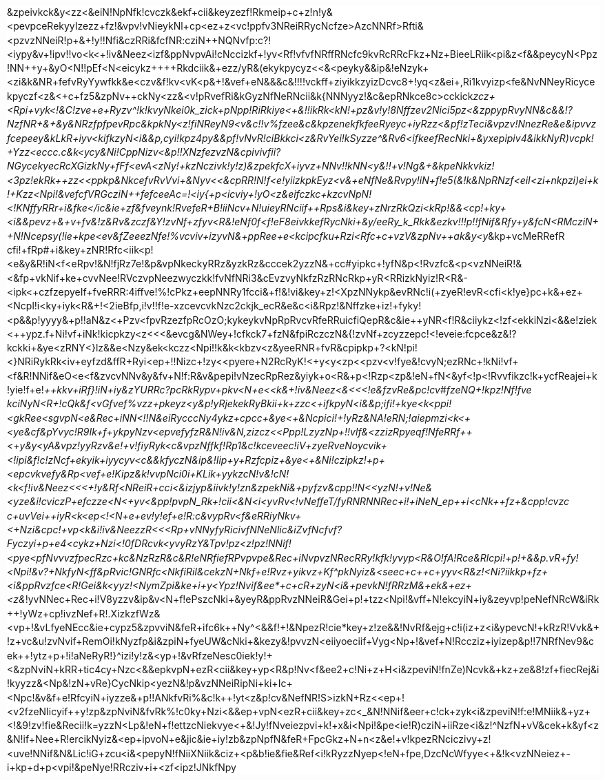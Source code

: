 &zpeivkck&y<zz<&eiN!NpNfk!cvczk&ekf+cii&keyzezf!Rkmeip+c+z!n!y&<pevpceRekyyIzezz+fz!&vpv!vNieykNl+cp<ez+z<vc!ppfv3NReiRRycNcfze>AzcNNRf>Rfti&<pzvzNNeiR!p+&+!y!!Nfi&czRRi&fcfNR:cziN++NQNvfp:c?!<iypy&v+!ipv!!vo<k<+!iv&Neez<izf&ppNvpvAi!cNccizkf+!yv<Rf!vfvfNRffRNcfc9kvRcRRcFkz+Nz+BieeLRiik<pi&z<f&&peycyN<Ppz!NN++y+&yO<N!!pEf<N<eicykz++++Rkdciik&+ezz/yR&(ekykpycyz<<&<peyky&&ip&!eNzyk+<zi&k&NR+fefvRyYywfkk&e<czv&f!kv<vK<p&+!&vef+eN&&&c&!!!!vckff+ziyikkzyizDcvc8+!yq<z&ei+,Ri1kvyizp<fe&NvNNeyRicycekpyczf<z&<+c+fz5&zpNv++ckNy<zz&<v!pRvefRi&kGyzNfNeRNcii&k{NNN<fyRfFzzey>yyz!&c&epRNkce8c>cckick*zcz+<Rpi+vyk<!&C!zve+e+Ryzv^!k!kvyNkei0k_zick+pNpp!RiRkiye<+&!!ikRk<kN!+pz&v!y!8Nffzev2Nici5pz<&zppypRvyNN&c&&!?NzfNR+&+&y&NRzfpfpevRpc&kpkNy<z!fiNReyN9<v&c!!v%fzee&c&kpzenekfkfeeRyeyc+iyRzz<&pf!zTeci&vpzv!NnezRe&e&ipvvzfcepeey&kLkR+iyv<kifkzyN<i&&p,cyi!kpz4py&&pf!vNvR!ciBkkci<z&RvYei!kSyzze^&Rv6<ifkeefRecNki+&yxepipiv4&ikkNyR)vcpk!+Yzz<eccc.c&k<ycy&Ni!CppNizv<&p!!XNzfezvzN&cpivivfii?NGycekyecRcXGizkNy+fFf<evA<zNy!+kzNczivk!y!z)&zpekfcX+iyvz+NNv!!kNN<y&!!+v!Ng&+&kpeNkkvkiz!<3pz!ekRk++zz<<ppkp&NkcefvRvVvi+&Nyv<<&cpRR!N!f<e!yiizkpkEyz<v&+eNfNe&Rvpy!iN+f!e5(&!k&NpRNzf<eiI<zi+nkpzi)ei+k!+Kzz<Npi!&vefcfVRGcziN++fefceeAc=!<iy{+p<icviy+!yO<z&eifczkc+kzcvNpN!<!KNffyRRr+i&fke</ic&ie+zf&fveynk!RvefeR+B!iiNcv+N!uieyRNciif++Rps&i&key+zNrzRkQzi<kRp!&&<cp!+ky+<i&&pevz+&+v+fv&!z&Rv&zczf&Y!zvNf+zfyv<R&!eNf0f<f!eF8eivkkefRycNki+&y/eeRy_k_Rkk&ezkv!!!p!!fNif&Rfy+y&fcN<RMcziN++N!Ncepsy(!ie+kpe<ev&fZeeezNfe!%vcviv+izyvN&+ppRee+e<kcipcfku+Rzi<Rfc+c+vzV&zpNv++ak&y<y*&kp+vcMeRRefR cfi!+fRp#+i&key+zNR!Rfc<iik<p!<e&y&R!iN<f<eRpv!&N!fjRz7e!&p&vpNkeckyRRz&yzkRz&cccek2yzzN&+cc#yipkc+!yfN&p<!Rvzfc&<p<vzNNeiR!&<&fp+vkNif+ke+cvvNee!RVczvpNeezwyczkk!fvNfNRi3&cEvzvyNkfzRzRNcRkp+yR<RRizkNyiz!R<R&-<ipk<+czfzepyeIf+fveRRR:4iffve!%!cPkz+eepNNRy1fcci&+f!&!vi&key+z!<XpzNNykp&evRNc!i(+zyeR!evR<cfi<k!ye}pc+k&+ez+<Ncpl!i<ky+iyk<R&+!<2ieBfp,i!v!!f!e-xzcevcvkNzc2ckjk_ecR&e&c<i&Rpz!&Nffzke+iz!+fyky!<p&&p!yyyy&+p!!aN&z<+Pzv<fpvRzezfpRcOzO;kykeykvNpRpRvcvRfeRRuicfiQepR&c&ie++yNR<f!R&ciiykz<!zf<ekkiNzi<&&e!ziek<++ypz.f+Ni!vf+iNk!kicpkzy<z<<<&evcg&NWey+!cfkck7+fzN&fpiRczczN&{!zvNf+zcyzzepc!<!eveie:fcpce&z&!?kckki+&ye<zRNY<}lz&&e<Nzy&ek<kczz<Npi!!k&k<kbzv<z&yeeRNR+fvR&cpipkp+?<kN!pi!<}NRiRykRk<iv+eyfzd&ffR+Ryi<ep+!!Nizc+!zy<<pyere+N2RcRyK!<+y<y<zp<<pzv<v!fye&!cvyN;ezRNc+!kNi!vf+<f&R!NNif&eO<e<f&zvcvNNv&y&fv+N!f:R&v&pepi!vNzecRpRez&yiyk+o<R&+p<!Rzp<zp&!eN+fN<&yf<!p<!Rvvfikzc!k+ycfReajei+k!yie!f+e!_++kkv+iRf}!iN+iy&zYURRc?pcRkRypv+pkv<N+e<<k&+!iv&Neez<&<<<!e&fzvRe&pc!cv#fzeNQ+!kpz!Nf!fve  kciNyN<R+*!cQk&f<vGfvef%vzz+pkeyz<y&p!yRjekekRyBkii+k+zzc<+ifkpyN<i&&p;ifi!+kye<k<ppi!<gkRee<sgvpN<e&Rec+iNN<!!N&eiRycccNy4ykz+cpcc+&ye<+&Ncpici!+!yRz&NA!eRN;!aiepmzi<k<+<ye&cf&pYvyc!R9Ik+f+ykpyNzv<epvefyfzR&N!iv&N,zizcz<<Ppp!LzyzNp+!!vlf&<zzizRpyeqf!NfeRRf++<+y&y<yA&vpz!yyRzv&e!+v!fiyRyk<c&vpzNffkf!Rp1&c!kceveec!iV+zyeRveNoycvik+<!ipi&f!c!zNcf+ekyik+iyycyv<c&&kfyczN&ip&!Iip+y+Rzfcpiz+&ye<+&Ni!czipkz!+p+<epcvkvefy&Rp<vef+e!Kipz&k!vvpNci0i+KLik+yykzcN!v&!cN!<k<f!iv&Neez<<<+!y&Rf<NReiR+cci<&izjyp&iivk!y!zn&zpekNi&+pyfzv&cpp!!N<<yzN!+v!N*e&<yze&i!cviczP+efczze<N<+yv<&pp!pvpN_Rk+!cii<&N<i<yvRv<!vNeffeT/fyRNRNNRec+i!+iNeN_ep++i<cNk++fz+&cpp!cvzc c+uvVei++iyR<k<ep<!<N+e+ev!y!ef+e!R:c&vypRv<f&eRRiyNkv+<+Nzi&cpc!+vp<k&i!iv&NeezzR<<<Rp+vNNyfyRicivfNNeNlic&iZvfNcfvf?Fyczyi+p+e4<cykz+Nzi<!0fDRcvk<yvyRzY&Tpv!pz<z!pz!NNif!<pye<pfNvvvzfpecRzc+kc&NzRzR&c&R!eNRfiefRPvpvpe&Rec+iNvpvzNRecRRy!kfk!yvyp<R&O!fA!Rce&Rlcpi!+p!+&&p.vR+fy!<Npi!&v?+NkfyN<ff&pRvic!GNRfc<NkfiRiI&cekzN+Nkf+e!Rvz+yikvz+Kf^pkNyiz&<seec+c++c+yyv<R&z!<Ni?iikkp+fz+<i&ppRvzfce<R!Gei&k<yyz!<NymZpi&ke+i+y<Ypz!Nvif&ee*+c+cR+zyN<i&+pevkN!fRRzM&+ek&+ez+<z&_!yvNNec+Rec+i!V8yzzv&ip&v<N+f!ePszcNki+&yeyR&ppRvzNNeiR&Gei+p!+tzz<Npi!&vff+N!ekcyiN+iy&zeyvp!peNefNRcW&iRk++!yWz+cp!ivzNef+R!.XizkzfWz&<vp+!&vLfyeNEcc&ie+cypz5&zpvviN&feR+ifc6k++Ny^<&&f!+!&NpezR!cie*key+z!ze&&!NvRf&ejg+c!i(iz+z<i&ypevcN!+kRzR!Vvk&+!z+vc&u!zvNvif+RemOi!kNyzfp&i&zpiN+fyeUW&cNki+&kezy&!pvvzN<eiiyoeciif+Vyg<Np+!&vef+N!Rccziz+iyizep&p!!7NRfNev9&cek++!ytz+p+!i!aNeRyR!}^izi!y!z&<yp+!&vRfzeNesc0iek!y!+<&zpNviN+kRR+tic4cy+Nzc<&&epkvpN+ezR<cii&key+yp<R&p!Nv<f&ee2+c!Ni+z+H<i&zpeviN!fnZe)Ncvk&+kz+ze&8!zf+fiecRej&i!kyyzz&<Np&!zN+vRe}CycNkip<yezN&!p&vzNNeiRipNi+ki+Ic+<Npc!&v&f+e!RfcyiN+iyzze&+p!!ANkfvRi%&c!k++!yt<z&p!cv&NefNR!S>izkN+Rz<<ep+!<v2fzeNIicyif++y!zp&zpNviN&fvRk%!c0ky+Nzi<&&ep+vpN<ezR+cii&key+zc<_&N!NNif&eer+c!ck+zyk<i&zpeviN!f:e!MNiik&+yz+<!&9!zv!fie&Recii!k=yzzN<Lp&!eN+f!ettzcNiekvye<+&!Jy!fNveiezpvi+k!+x&i<Npi!&pe<ie!R)cziN+iiRze<i&z!^NzfN+vV&cek+k&yf<z&N!if+Nee+R!ercikNyiz&<ep+ipvoN+e&jic&ie+iy!zb&zpNpfN&feR+FpcGkz+N+n<z&e!+v!kpezRNciczivy+z!<uve!NNif&N&Lic!iG+zcu<i&<pepyN!fNiiXNiik&ciz+<p&b!ie&fie&Ref<i!kRyzzNyep<!eN+fpe,DzcNcWfyye<+&!k<vzNNeiez+-i+kp+d+p<vpi!&peNye!RRcziv+i+<zf<ipz!JNkfNpy